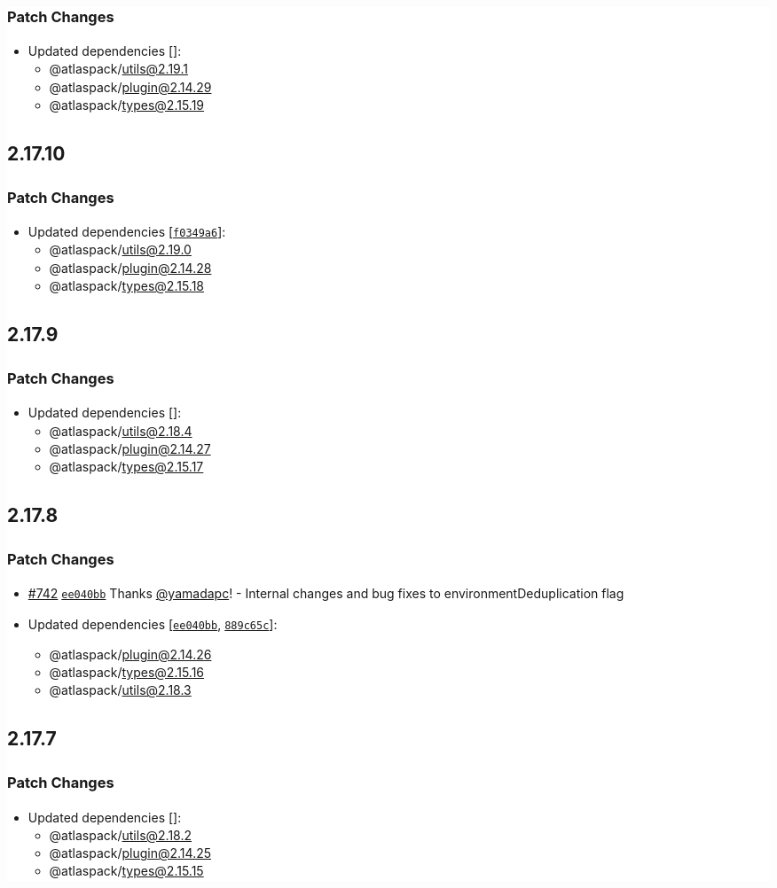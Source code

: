 ### Patch Changes

- Updated dependencies []:
  - @atlaspack/utils@2.19.1
  - @atlaspack/plugin@2.14.29
  - @atlaspack/types@2.15.19

## 2.17.10

### Patch Changes

- Updated dependencies [[`f0349a6`](https://github.com/atlassian-labs/atlaspack/commit/f0349a6b9b04755088f121095ca6301a2ada3767)]:
  - @atlaspack/utils@2.19.0
  - @atlaspack/plugin@2.14.28
  - @atlaspack/types@2.15.18

## 2.17.9

### Patch Changes

- Updated dependencies []:
  - @atlaspack/utils@2.18.4
  - @atlaspack/plugin@2.14.27
  - @atlaspack/types@2.15.17

## 2.17.8

### Patch Changes

- [#742](https://github.com/atlassian-labs/atlaspack/pull/742) [`ee040bb`](https://github.com/atlassian-labs/atlaspack/commit/ee040bb6428f29b57d892ddd8107e29077d08ffd) Thanks [@yamadapc](https://github.com/yamadapc)! - Internal changes and bug fixes to environmentDeduplication flag

- Updated dependencies [[`ee040bb`](https://github.com/atlassian-labs/atlaspack/commit/ee040bb6428f29b57d892ddd8107e29077d08ffd), [`889c65c`](https://github.com/atlassian-labs/atlaspack/commit/889c65cd25b811045e26a117e7404f694dde77a2)]:
  - @atlaspack/plugin@2.14.26
  - @atlaspack/types@2.15.16
  - @atlaspack/utils@2.18.3

## 2.17.7

### Patch Changes

- Updated dependencies []:
  - @atlaspack/utils@2.18.2
  - @atlaspack/plugin@2.14.25
  - @atlaspack/types@2.15.15
